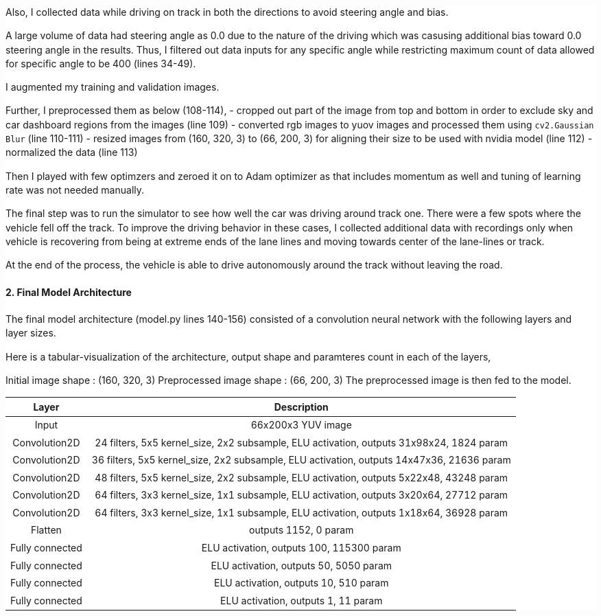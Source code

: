 Also, I collected data while driving on track in both the directions to avoid steering angle and bias.

A large volume of data had steering angle as 0.0 due to the nature of the driving which was casusing additional bias toward 0.0 steering angle in the results. Thus, I filtered out data inputs for any specific angle while restricting maximum count of data allowed for specific angle to be 400 (lines 34-49).

I augmented my training and validation images.

Further, I preprocessed them as below (108-114),
    - cropped out part of the image from top and bottom in order to exclude sky and car dashboard regions from the images (line 109)
    - converted rgb images to yuov images and processed them using `cv2.GaussianBlur` (line 110-111)
    - resized images from (160, 320, 3) to (66, 200, 3) for aligning their size to be used with nvidia model (line 112)
    - normalized the data (line 113)

Then I played with few optimzers and zeroed it on to Adam optimizer as that includes momentum as well and tuning of learning rate was not needed manually.

The final step was to run the simulator to see how well the car was driving around track one. There were a few spots where the vehicle fell off the track. To improve the driving behavior in these cases, I collected additional data with recordings only when vehicle is recovering from being at extreme ends of the lane lines and moving towards center of the lane-lines or track.

At the end of the process, the vehicle is able to drive autonomously around the track without leaving the road.

#### 2. Final Model Architecture

The final model architecture (model.py lines 140-156) consisted of a convolution neural network with the following layers and layer sizes.

Here is a tabular-visualization of the architecture, output shape and paramteres count in each of the layers,

Initial image shape      : (160, 320, 3)
Preprocessed image shape : (66, 200, 3)
The preprocessed image is then fed to the model.

| Layer         		|     Description	        				                                      	         | 
|:---------------------:|:------------------------------------------------------------------------------------------:| 
| Input         		| 66x200x3 YUV image   							                                             | 
| Convolution2D     	| 24 filters, 5x5 kernel_size, 2x2 subsample, ELU activation, outputs 31x98x24, 1824 param   |
| Convolution2D     	| 36 filters, 5x5 kernel_size, 2x2 subsample, ELU activation, outputs 14x47x36, 21636 param  |
| Convolution2D     	| 48 filters, 5x5 kernel_size, 2x2 subsample, ELU activation, outputs 5x22x48, 43248 param   |
| Convolution2D     	| 64 filters, 3x3 kernel_size, 1x1 subsample, ELU activation, outputs 3x20x64, 27712 param   |
| Convolution2D     	| 64 filters, 3x3 kernel_size, 1x1 subsample, ELU activation, outputs 1x18x64, 36928 param   |
| Flatten       	    | outputs 1152, 0 param     									                             |
| Fully connected		| ELU activation, outputs 100, 115300 param                    							     |
| Fully connected		| ELU activation, outputs 50, 5050 param                    							     |
| Fully connected		| ELU activation, outputs 10, 510 param                    							         |
| Fully connected		| ELU activation, outputs 1, 11 param                    							         |
